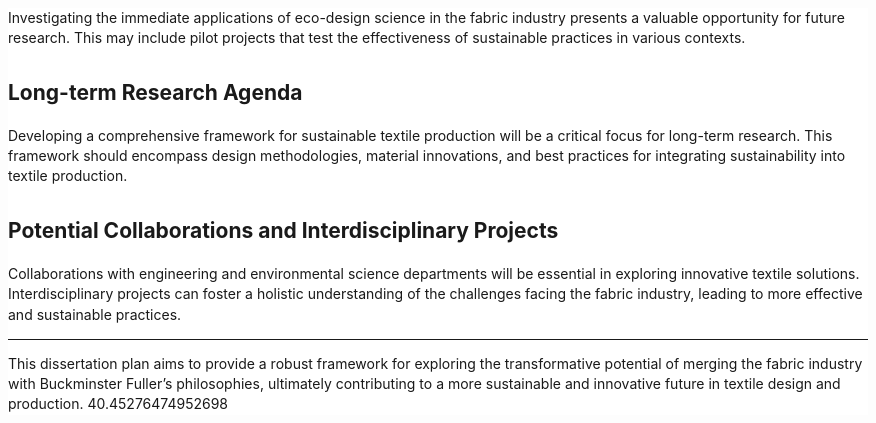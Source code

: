Investigating the immediate applications of eco-design science in the fabric industry presents a valuable opportunity for future research. This may include pilot projects that test the effectiveness of sustainable practices in various contexts.

## Long-term Research Agenda

Developing a comprehensive framework for sustainable textile production will be a critical focus for long-term research. This framework should encompass design methodologies, material innovations, and best practices for integrating sustainability into textile production.

## Potential Collaborations and Interdisciplinary Projects

Collaborations with engineering and environmental science departments will be essential in exploring innovative textile solutions. Interdisciplinary projects can foster a holistic understanding of the challenges facing the fabric industry, leading to more effective and sustainable practices.

---

This dissertation plan aims to provide a robust framework for exploring the transformative potential of merging the fabric industry with Buckminster Fuller’s philosophies, ultimately contributing to a more sustainable and innovative future in textile design and production. 40.45276474952698